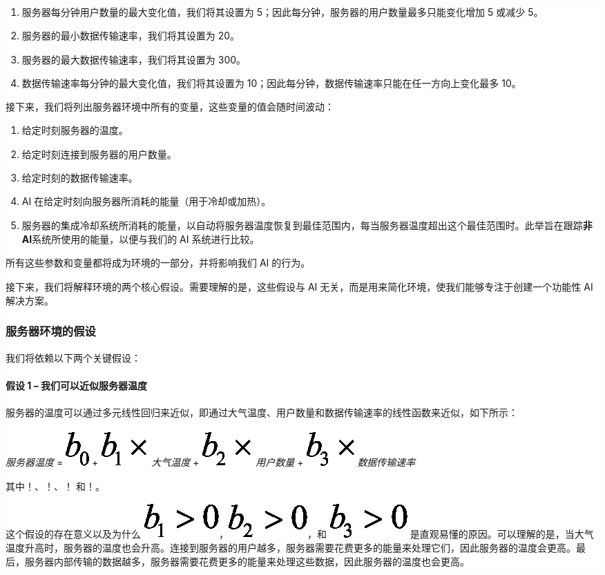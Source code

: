 1.  服务器每分钟用户数量的最大变化值，我们将其设置为 5；因此每分钟，服务器的用户数量最多只能变化增加 5 或减少 5。

1.  服务器的最小数据传输速率，我们将其设置为 20。

1.  服务器的最大数据传输速率，我们将其设置为 300。

1.  数据传输速率每分钟的最大变化值，我们将其设置为 10；因此每分钟，数据传输速率只能在任一方向上变化最多 10。

接下来，我们将列出服务器环境中所有的变量，这些变量的值会随时间波动：

1.  给定时刻服务器的温度。

1.  给定时刻连接到服务器的用户数量。

1.  给定时刻的数据传输速率。

1.  AI 在给定时刻向服务器所消耗的能量（用于冷却或加热）。

1.  服务器的集成冷却系统所消耗的能量，以自动将服务器温度恢复到最佳范围内，每当服务器温度超出这个最佳范围时。此举旨在跟踪**非 AI**系统所使用的能量，以便与我们的 AI 系统进行比较。

所有这些参数和变量都将成为环境的一部分，并将影响我们 AI 的行为。

接下来，我们将解释环境的两个核心假设。需要理解的是，这些假设与 AI 无关，而是用来简化环境，使我们能够专注于创建一个功能性 AI 解决方案。

### 服务器环境的假设

我们将依赖以下两个关键假设：

#### 假设 1 – 我们可以近似服务器温度

服务器的温度可以通过多元线性回归来近似，即通过大气温度、用户数量和数据传输速率的线性函数来近似，如下所示：

*服务器温度* = ![](img/B14110_11_004.png) + ![](img/B14110_11_005.png) *大气温度* + ![](img/B14110_11_006.png) *用户数量* + ![](img/B14110_11_007.png) *数据传输速率*

其中！[](img/B14110_11_008.png)、！[](img/B14110_11_009.png)、！[](img/B14110_11_010.png) 和！[](img/B14110_11_011.png)。

这个假设的存在意义以及为什么 ![](img/B14110_11_012.png)，![](img/B14110_11_013.png)，和 ![](img/B14110_11_014.png) 是直观易懂的原因。可以理解的是，当大气温度升高时，服务器的温度也会升高。连接到服务器的用户越多，服务器需要花费更多的能量来处理它们，因此服务器的温度会更高。最后，服务器内部传输的数据越多，服务器需要花费更多的能量来处理这些数据，因此服务器的温度也会更高。
